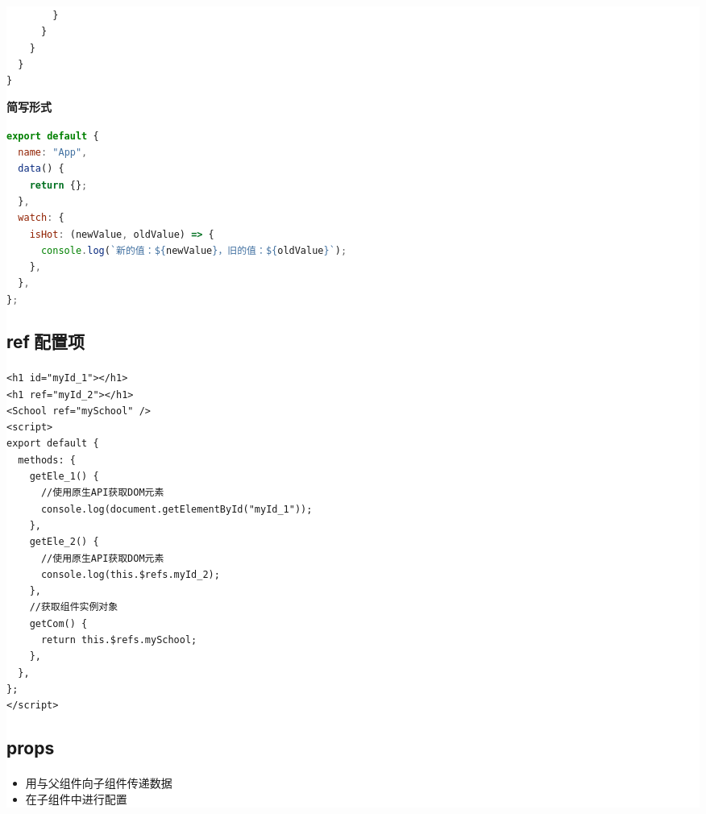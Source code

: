 ```js
        }
      }
    }
  }
}
```

**简写形式**

```js
export default {
  name: "App",
  data() {
    return {};
  },
  watch: {
    isHot: (newValue, oldValue) => {
      console.log(`新的值：${newValue}，旧的值：${oldValue}`);
    },
  },
};
```

## ref 配置项

```vue
<h1 id="myId_1"></h1>
<h1 ref="myId_2"></h1>
<School ref="mySchool" />
<script>
export default {
  methods: {
    getEle_1() {
      //使用原生API获取DOM元素
      console.log(document.getElementById("myId_1"));
    },
    getEle_2() {
      //使用原生API获取DOM元素
      console.log(this.$refs.myId_2);
    },
    //获取组件实例对象
    getCom() {
      return this.$refs.mySchool;
    },
  },
};
</script>
```

## props

- 用与父组件向子组件传递数据
- 在子组件中进行配置
